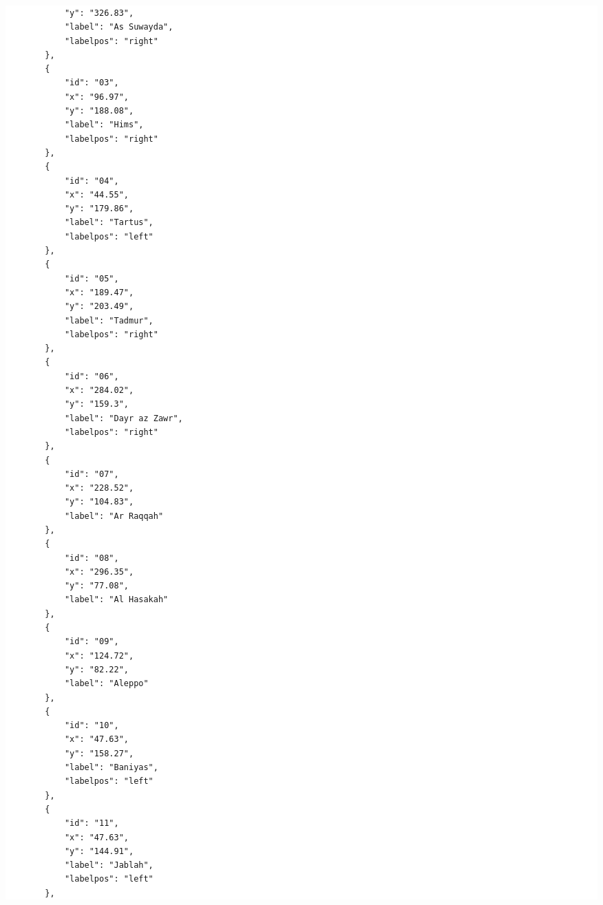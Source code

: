                 "y": "326.83",
                "label": "As Suwayda",
                "labelpos": "right"
            },
            {
                "id": "03",
                "x": "96.97",
                "y": "188.08",
                "label": "Hims",
                "labelpos": "right"
            },
            {
                "id": "04",
                "x": "44.55",
                "y": "179.86",
                "label": "Tartus",
                "labelpos": "left"
            },
            {
                "id": "05",
                "x": "189.47",
                "y": "203.49",
                "label": "Tadmur",
                "labelpos": "right"
            },
            {
                "id": "06",
                "x": "284.02",
                "y": "159.3",
                "label": "Dayr az Zawr",
                "labelpos": "right"
            },
            {
                "id": "07",
                "x": "228.52",
                "y": "104.83",
                "label": "Ar Raqqah"
            },
            {
                "id": "08",
                "x": "296.35",
                "y": "77.08",
                "label": "Al Hasakah"
            },
            {
                "id": "09",
                "x": "124.72",
                "y": "82.22",
                "label": "Aleppo"
            },
            {
                "id": "10",
                "x": "47.63",
                "y": "158.27",
                "label": "Baniyas",
                "labelpos": "left"
            },
            {
                "id": "11",
                "x": "47.63",
                "y": "144.91",
                "label": "Jablah",
                "labelpos": "left"
            },